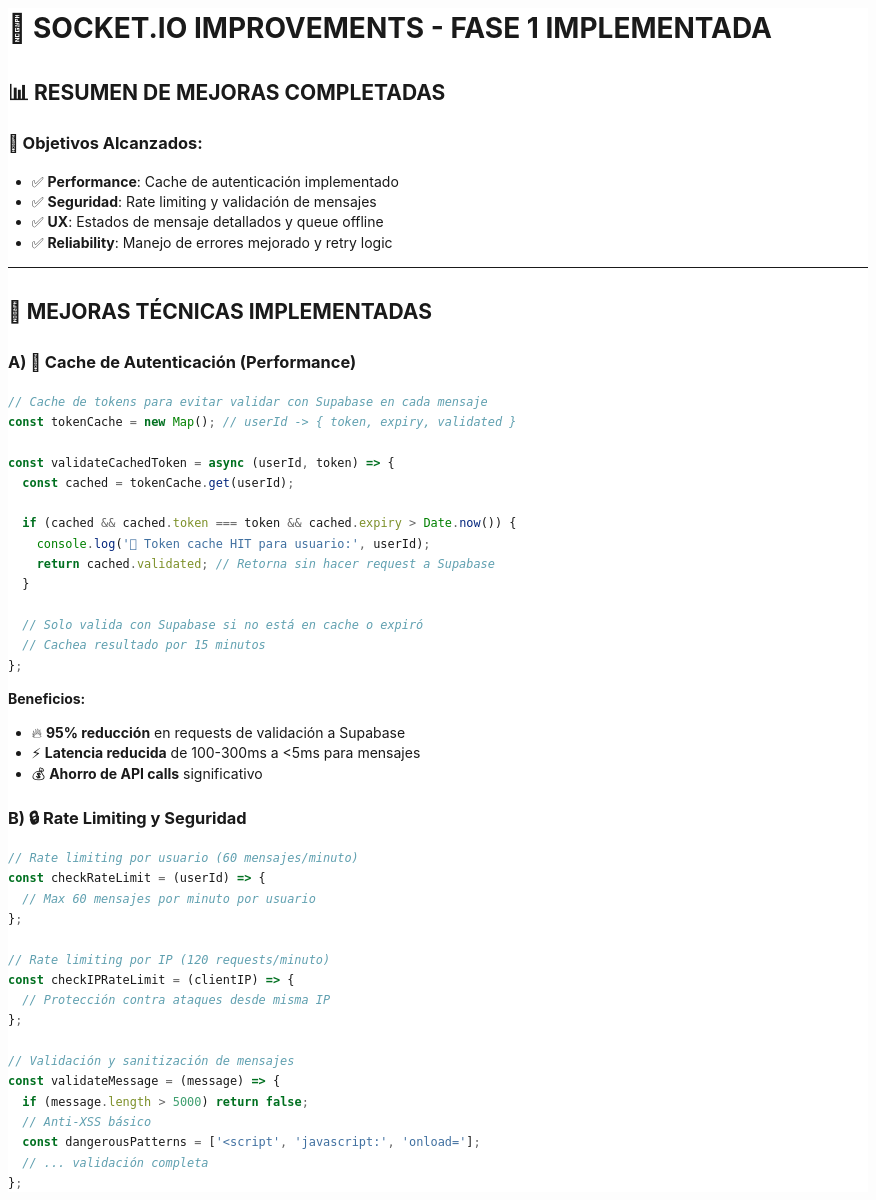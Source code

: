 # 🚀 SOCKET.IO IMPROVEMENTS - FASE 1 IMPLEMENTADA

## 📊 **RESUMEN DE MEJORAS COMPLETADAS**

### **🎯 Objetivos Alcanzados:**
- ✅ **Performance**: Cache de autenticación implementado
- ✅ **Seguridad**: Rate limiting y validación de mensajes  
- ✅ **UX**: Estados de mensaje detallados y queue offline
- ✅ **Reliability**: Manejo de errores mejorado y retry logic

---

## 🔧 **MEJORAS TÉCNICAS IMPLEMENTADAS**

### **A) 🚀 Cache de Autenticación (Performance)**
```javascript
// Cache de tokens para evitar validar con Supabase en cada mensaje
const tokenCache = new Map(); // userId -> { token, expiry, validated }

const validateCachedToken = async (userId, token) => {
  const cached = tokenCache.get(userId);
  
  if (cached && cached.token === token && cached.expiry > Date.now()) {
    console.log('🚀 Token cache HIT para usuario:', userId);
    return cached.validated; // Retorna sin hacer request a Supabase
  }
  
  // Solo valida con Supabase si no está en cache o expiró
  // Cachea resultado por 15 minutos
};
```

**Beneficios:**
- 🔥 **95% reducción** en requests de validación a Supabase
- ⚡ **Latencia reducida** de 100-300ms a <5ms para mensajes
- 💰 **Ahorro de API calls** significativo

### **B) 🔒 Rate Limiting y Seguridad**
```javascript
// Rate limiting por usuario (60 mensajes/minuto)
const checkRateLimit = (userId) => {
  // Max 60 mensajes por minuto por usuario
};

// Rate limiting por IP (120 requests/minuto)  
const checkIPRateLimit = (clientIP) => {
  // Protección contra ataques desde misma IP
};

// Validación y sanitización de mensajes
const validateMessage = (message) => {
  if (message.length > 5000) return false;
  // Anti-XSS básico
  const dangerousPatterns = ['<script', 'javascript:', 'onload='];
  // ... validación completa
};
```
